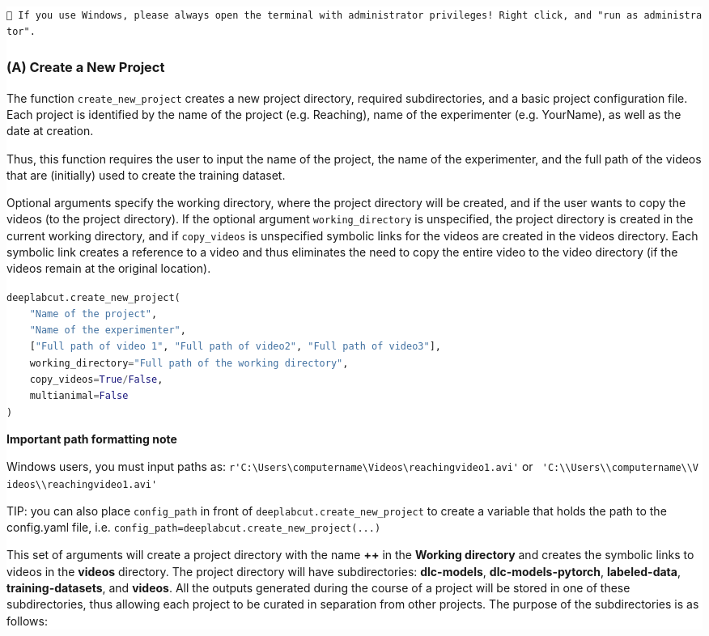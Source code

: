 ```{Hint}
🚨 If you use Windows, please always open the terminal with administrator privileges! Right click, and "run as administrator".
```

### (A) Create a New Project

The function `create_new_project` creates a new project directory, required subdirectories, and a basic project
configuration file. Each project is identified by the name of the project (e.g. Reaching), name of the experimenter
(e.g. YourName), as well as the date at creation.

Thus, this function requires the user to input the name of the project, the name of the experimenter, and the full
path of the videos that are (initially) used to create the training dataset.

Optional arguments specify the working directory, where the project directory will be created, and if the user wants
to copy the videos (to the project directory). If the optional argument `working_directory` is unspecified, the
project directory is created in the current working directory, and if `copy_videos` is unspecified symbolic links
for the videos are created in the videos directory. Each symbolic link creates a reference to a video and thus
eliminates the need to copy the entire video to the video directory (if the videos remain at the original location).

```python
deeplabcut.create_new_project(
    "Name of the project",
    "Name of the experimenter",
    ["Full path of video 1", "Full path of video2", "Full path of video3"],
    working_directory="Full path of the working directory",
    copy_videos=True/False,
    multianimal=False
)
```

**Important path formatting note**

Windows users, you must input paths as: `r'C:\Users\computername\Videos\reachingvideo1.avi'` or
` 'C:\\Users\\computername\\Videos\\reachingvideo1.avi'`

TIP: you can also place `config_path` in front of `deeplabcut.create_new_project` to create a variable that holds
the path to the config.yaml file, i.e. `config_path=deeplabcut.create_new_project(...)`

This set of arguments will create a project directory with the name
**<Name of the project>+<name of the experimenter>+<date of creation of the project>** in the **Working directory** and
creates the symbolic links to videos in the **videos** directory. The project directory will have subdirectories:
**dlc-models**, **dlc-models-pytorch**, **labeled-data**, **training-datasets**, and **videos**.  All the outputs
generated during the course of a project will be stored in one of these subdirectories, thus allowing each project to be
curated in separation from other projects. The purpose of the subdirectories is as follows:
